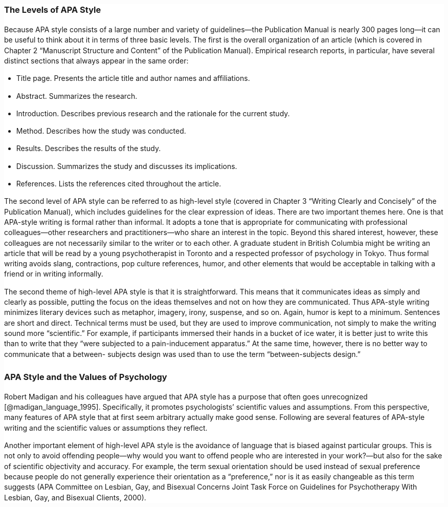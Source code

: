 ### The Levels of APA Style

Because APA style consists of a large number and variety of guidelines—the Publication Manual is nearly 300 pages long—it can be useful to think about it in terms of three basic levels. The first is the overall organization of an article (which is covered in Chapter 2 “Manuscript Structure and Content” of the Publication Manual). Empirical research reports, in particular, have several distinct sections that always appear in the same order:

-   Title page. Presents the article title and author names and affiliations.

-   Abstract. Summarizes the research.

-   Introduction. Describes previous research and the rationale for the current study.

-   Method. Describes how the study was conducted.

-   Results. Describes the results of the study.

-   Discussion. Summarizes the study and discusses its implications.

-   References. Lists the references cited throughout the article.

The second level of APA style can be referred to as high-level style (covered in Chapter 3 “Writing Clearly and Concisely” of the Publication Manual), which includes guidelines for the clear expression of ideas. There are two important themes here. One is that APA-style writing is formal rather than informal. It adopts a tone that is appropriate for communicating with professional colleagues—other researchers and practitioners—who share an interest in the topic. Beyond this shared interest, however, these colleagues are not necessarily similar to the writer or to each other. A graduate student in British Columbia might be writing an article that will be read by a young psychotherapist in Toronto and a respected professor of psychology in Tokyo. Thus formal writing avoids slang, contractions, pop culture references, humor, and other elements that would be acceptable in talking with a friend or in writing informally.

The second theme of high-level APA style is that it is straightforward. This means that it communicates ideas as simply and clearly as possible, putting the focus on the ideas themselves and not on how they are communicated. Thus APA-style writing minimizes literary devices such as metaphor, imagery, irony, suspense, and so on. Again, humor is kept to a minimum. Sentences are short and direct. Technical terms must be used, but they are used to improve communication, not simply to make the writing sound more “scientific.” For example, if participants immersed their hands in a bucket of ice water, it is better just to write this than to write that they “were subjected to a pain-inducement apparatus.” At the same time, however, there is no better way to communicate that a between- subjects design was used than to use the term “between-subjects design.”

### APA Style and the Values of Psychology

Robert Madigan and his colleagues have argued that APA style has a purpose that often goes unrecognized [@madigan_language_1995]. Specifically, it promotes psychologists’ scientific values and assumptions. From this perspective, many features of APA style that at first seem arbitrary actually make good sense. Following are several features of APA-style writing and the scientific values or assumptions they reflect.

Another important element of high-level APA style is the avoidance of language that is biased against particular groups. This is not only to avoid offending people—why would you want to offend people who are interested in your work?—but also for the sake of scientific objectivity and accuracy. For example, the term sexual orientation should be used instead of sexual preference because people do not generally experience their orientation as a “preference,” nor is it as easily changeable as this term suggests (APA Committee on Lesbian, Gay, and Bisexual Concerns Joint Task Force on Guidelines for Psychotherapy With Lesbian, Gay, and Bisexual Clients, 2000).
